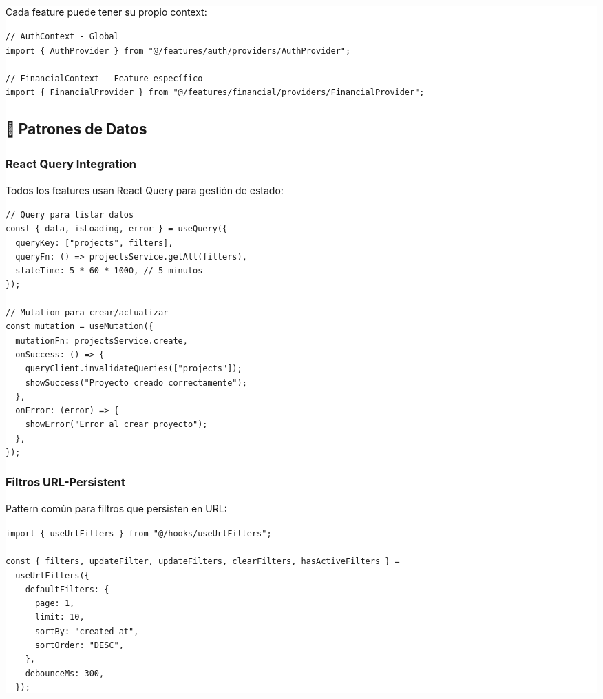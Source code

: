 Cada feature puede tener su propio context:

```tsx
// AuthContext - Global
import { AuthProvider } from "@/features/auth/providers/AuthProvider";

// FinancialContext - Feature específico
import { FinancialProvider } from "@/features/financial/providers/FinancialProvider";
```

## 🔄 Patrones de Datos

### React Query Integration

Todos los features usan React Query para gestión de estado:

```tsx
// Query para listar datos
const { data, isLoading, error } = useQuery({
  queryKey: ["projects", filters],
  queryFn: () => projectsService.getAll(filters),
  staleTime: 5 * 60 * 1000, // 5 minutos
});

// Mutation para crear/actualizar
const mutation = useMutation({
  mutationFn: projectsService.create,
  onSuccess: () => {
    queryClient.invalidateQueries(["projects"]);
    showSuccess("Proyecto creado correctamente");
  },
  onError: (error) => {
    showError("Error al crear proyecto");
  },
});
```

### Filtros URL-Persistent

Pattern común para filtros que persisten en URL:

```tsx
import { useUrlFilters } from "@/hooks/useUrlFilters";

const { filters, updateFilter, updateFilters, clearFilters, hasActiveFilters } =
  useUrlFilters({
    defaultFilters: {
      page: 1,
      limit: 10,
      sortBy: "created_at",
      sortOrder: "DESC",
    },
    debounceMs: 300,
  });
```
